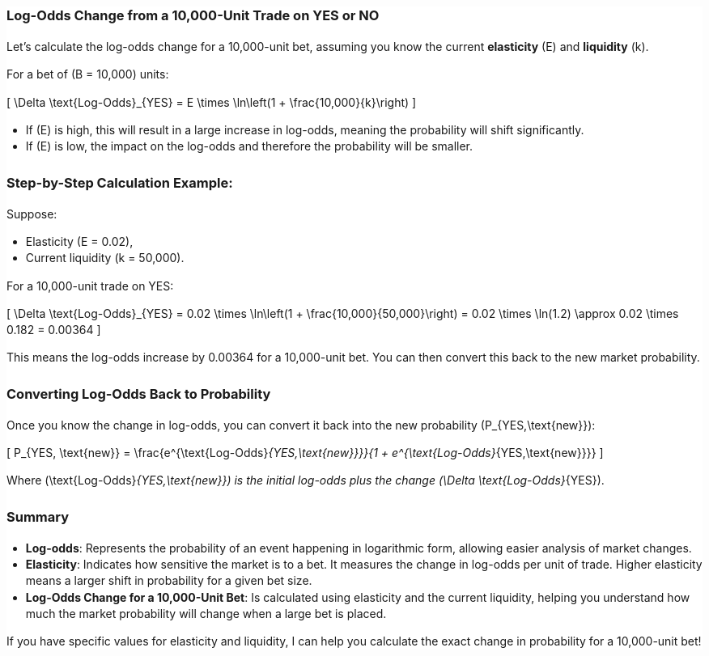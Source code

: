 ### **Log-Odds Change from a 10,000-Unit Trade on YES or NO**

Let’s calculate the log-odds change for a 10,000-unit bet, assuming you know the current **elasticity** \(E\) and **liquidity** \(k\).

For a bet of \(B = 10,000\) units:

\[
\Delta \text{Log-Odds}_{YES} = E \times \ln\left(1 + \frac{10,000}{k}\right)
\]

- If \(E\) is high, this will result in a large increase in log-odds, meaning the probability will shift significantly.
- If \(E\) is low, the impact on the log-odds and therefore the probability will be smaller.

### **Step-by-Step Calculation Example**:

Suppose:
- Elasticity \(E = 0.02\),
- Current liquidity \(k = 50,000\).

For a 10,000-unit trade on YES:

\[
\Delta \text{Log-Odds}_{YES} = 0.02 \times \ln\left(1 + \frac{10,000}{50,000}\right) = 0.02 \times \ln(1.2) \approx 0.02 \times 0.182 = 0.00364
\]

This means the log-odds increase by 0.00364 for a 10,000-unit bet. You can then convert this back to the new market probability.

### **Converting Log-Odds Back to Probability**

Once you know the change in log-odds, you can convert it back into the new probability \(P_{YES,\text{new}}\):

\[
P_{YES, \text{new}} = \frac{e^{\text{Log-Odds}_{YES,\text{new}}}}{1 + e^{\text{Log-Odds}_{YES,\text{new}}}}
\]

Where \(\text{Log-Odds}_{YES,\text{new}}\) is the initial log-odds plus the change \(\Delta \text{Log-Odds}_{YES}\).

### **Summary**

- **Log-odds**: Represents the probability of an event happening in logarithmic form, allowing easier analysis of market changes.
- **Elasticity**: Indicates how sensitive the market is to a bet. It measures the change in log-odds per unit of trade. Higher elasticity means a larger shift in probability for a given bet size.
- **Log-Odds Change for a 10,000-Unit Bet**: Is calculated using elasticity and the current liquidity, helping you understand how much the market probability will change when a large bet is placed.

If you have specific values for elasticity and liquidity, I can help you calculate the exact change in probability for a 10,000-unit bet!